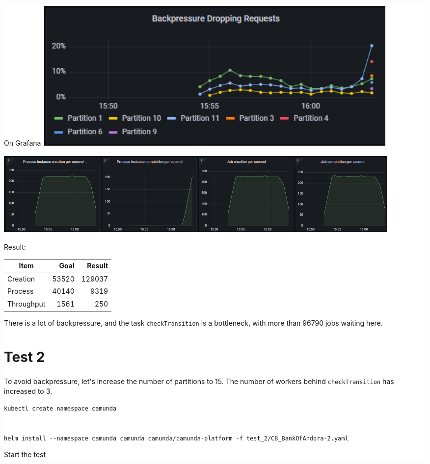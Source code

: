 On Grafana
![test_1_Grafana_backpressure.png](images/test_1_Grafana_backpressure.png)

![test_1_Grafana_throughput.png](images/test_1_Grafana_throughput.png)

Result:

| Item       |  Goal | Result |
|------------|------:|-------:|
| Creation   | 53520 | 129037 |
| Process    | 40140 |   9319 |
| Throughput |  1561 |    250 |


There is a lot of backpressure, and the task `checkTransition` is a bottleneck, with more than 96790 jobs waiting here. 

# Test 2
To avoid backpressure, let's increase the number of partitions to 15. 
The number of workers behind `checkTransition` has increased to 3.

````shell
kubectl create namespace camunda


helm install --namespace camunda camunda camunda/camunda-platform -f test_2/C8_BankOfAndora-2.yaml
````
Start the test
